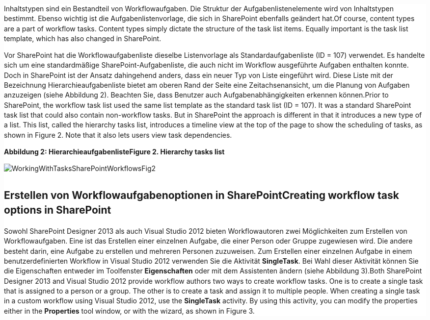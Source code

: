   
<span data-ttu-id="7fc3c-p112">Inhaltstypen sind ein Bestandteil von Workflowaufgaben. Die Struktur der Aufgabenlistenelemente wird von Inhaltstypen bestimmt. Ebenso wichtig ist die Aufgabenlistenvorlage, die sich in SharePoint ebenfalls geändert hat.</span><span class="sxs-lookup"><span data-stu-id="7fc3c-p112">Of course, content types are a part of workflow tasks. Content types simply dictate the structure of the task list items. Equally important is the task list template, which has also changed in SharePoint.</span></span>
  
    
    
<span data-ttu-id="7fc3c-p113">Vor SharePoint hat die Workflowaufgabenliste dieselbe Listenvorlage als Standardaufgabenliste (ID = 107) verwendet. Es handelte sich um eine standardmäßige SharePoint-Aufgabenliste, die auch nicht im Workflow ausgeführte Aufgaben enthalten konnte. Doch in SharePoint ist der Ansatz dahingehend anders, dass ein neuer Typ von Liste eingeführt wird. Diese Liste mit der Bezeichnung Hierarchieaufgabenliste bietet am oberen Rand der Seite eine Zeitachsenansicht, um die Planung von Aufgaben anzuzeigen (siehe Abbildung 2). Beachten Sie, dass Benutzer auch Aufgabenabhängigkeiten erkennen können.</span><span class="sxs-lookup"><span data-stu-id="7fc3c-p113">Prior to SharePoint, the workflow task list used the same list template as the standard task list (ID = 107). It was a standard SharePoint task list that could also contain non-workflow tasks. But in SharePoint the approach is different in that it introduces a new type of a list. This list, called the hierarchy tasks list, introduces a timeline view at the top of the page to show the scheduling of tasks, as shown in Figure 2. Note that it also lets users view task dependencies.</span></span>
  
    
    

<span data-ttu-id="7fc3c-156">**Abbildung 2: Hierarchieaufgabenliste**</span><span class="sxs-lookup"><span data-stu-id="7fc3c-156">**Figure 2. Hierarchy tasks list**</span></span>

  
    
    

  
    
    
![WorkingWithTasksSharePointWorkflowsFig2](../images/WorkingWithTasksSharePointWorkflowsFig2.png)
  
    
    

  
    
    

  
    
    

## <a name="creating-workflow-task-options-in-sharepoint"></a><span data-ttu-id="7fc3c-158">Erstellen von Workflowaufgabenoptionen in SharePoint</span><span class="sxs-lookup"><span data-stu-id="7fc3c-158">Creating workflow task options in SharePoint</span></span>

<span data-ttu-id="7fc3c-p114">Sowohl SharePoint Designer 2013 als auch Visual Studio 2012 bieten Workflowautoren zwei Möglichkeiten zum Erstellen von Workflowaufgaben. Eine ist das Erstellen einer einzelnen Aufgabe, die einer Person oder Gruppe zugewiesen wird. Die andere besteht darin, eine Aufgabe zu erstellen und mehreren Personen zuzuweisen. Zum Erstellen einer einzelnen Aufgabe in einem benutzerdefinierten Workflow in Visual Studio 2012 verwenden Sie die Aktivität **SingleTask**. Bei Wahl dieser Aktivität können Sie die Eigenschaften entweder im Toolfenster **Eigenschaften** oder mit dem Assistenten ändern (siehe Abbildung 3).</span><span class="sxs-lookup"><span data-stu-id="7fc3c-p114">Both SharePoint Designer 2013 and Visual Studio 2012 provide workflow authors two ways to create workflow tasks. One is to create a single task that is assigned to a person or a group. The other is to create a task and assign it to multiple people. When creating a single task in a custom workflow using Visual Studio 2012, use the **SingleTask** activity. By using this activity, you can modify the properties either in the **Properties** tool window, or with the wizard, as shown in Figure 3.</span></span>
  